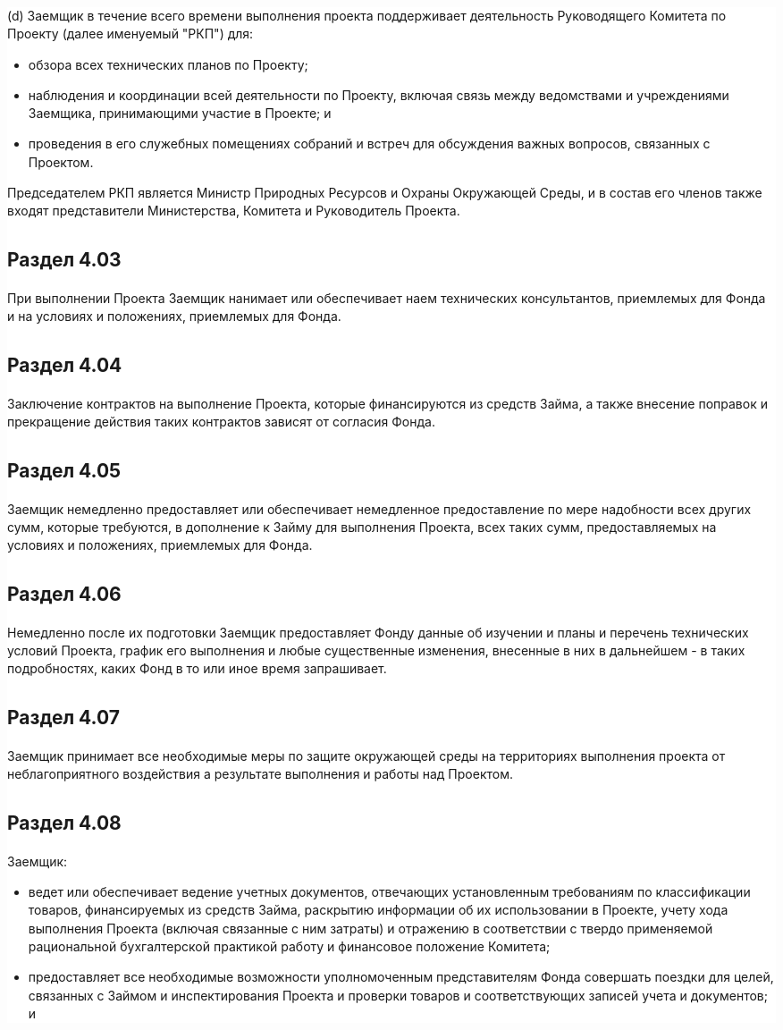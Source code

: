 (d) Заемщик в течение всего времени выполнения проекта поддерживает деятельность Руководящего Комитета по Проекту (далее именуемый "РКП") для:

- обзора всех технических планов по Проекту;

- наблюдения и координации всей деятельности по Проекту, включая связь между ведомствами и учреждениями Заемщика, принимающими участие в Проекте; и

- проведения в его служебных помещениях собраний и встреч для обсуждения важных вопросов, связанных с Проектом.

Председателем РКП является Министр Природных Ресурсов и Охраны Окружающей Среды, и в состав его членов также входят представители Министерства, Комитета и Руководитель Проекта.

## Раздел 4.03

При выполнении Проекта Заемщик нанимает или обеспечивает наем технических консультантов, приемлемых для Фонда и на условиях и положениях, приемлемых для Фонда.

## Раздел 4.04

Заключение контрактов на выполнение Проекта, которые финансируются из средств Займа, а также внесение поправок и прекращение действия таких контрактов зависят от согласия Фонда.

## Раздел 4.05

Заемщик немедленно предоставляет или обеспечивает немедленное предоставление по мере надобности всех других сумм, которые требуются, в дополнение к Займу для выполнения Проекта, всех таких сумм, предоставляемых на условиях и положениях, приемлемых для Фонда.

## Раздел 4.06

Немедленно после их подготовки Заемщик предоставляет Фонду данные об изучении и планы и перечень технических условий Проекта, график его выполнения и любые существенные изменения, внесенные в них в дальнейшем - в таких подробностях, каких Фонд в то или иное время запрашивает.

## Раздел 4.07

Заемщик принимает все необходимые меры по защите окружающей среды на территориях выполнения проекта от неблагоприятного воздействия а результате выполнения и работы над Проектом.

## Раздел 4.08

Заемщик:

- ведет или обеспечивает ведение учетных документов, отвечающих установленным требованиям по классификации товаров, финансируемых из средств Займа, раскрытию информации об их использовании в Проекте, учету хода выполнения Проекта (включая связанные с ним затраты) и отражению в соответствии с твердо применяемой рациональной бухгалтерской практикой работу и финансовое положение Комитета;

- предоставляет все необходимые возможности уполномоченным представителям Фонда совершать поездки для целей, связанных с Займом и инспектирования Проекта и проверки товаров и соответствующих записей учета и документов; и
